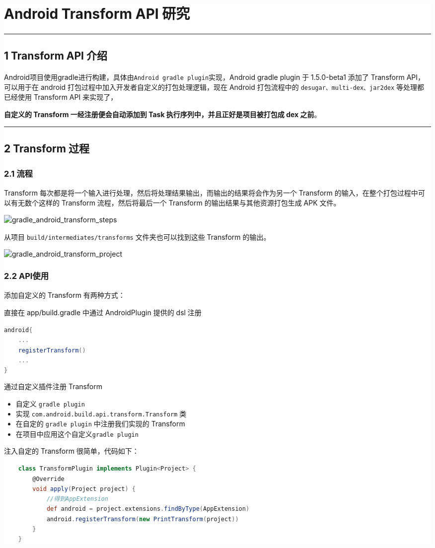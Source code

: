 # Android Transform API 研究

---

## 1 Transform API 介绍

Android项目使用gradle进行构建，具体由`Android gradle plugin`实现，Android gradle plugin 于 1.5.0-beta1 添加了 Transform API， 可以用于在 android 打包过程中加入开发者自定义的打包处理逻辑，现在 Android 打包流程中的  `desugar、multi-dex、jar2dex` 等处理都已经使用 Transform API 来实现了，

**自定义的 Transform 一经注册便会自动添加到 Task 执行序列中，并且正好是项目被打包成 dex 之前**。

---

## 2 Transform 过程

### 2.1 流程

Transform 每次都是将一个输入进行处理，然后将处理结果输出，而输出的结果将会作为另一个 Transform 的输入，在整个打包过程中可以有无数个这样的 Transform 流程，然后将最后一个 Transform 的输出结果与其他资源打包生成 APK 文件。

![gradle_android_transform_steps](images/gradle_android_transform_steps.png)

从项目 `build/intermediates/transforms` 文件夹也可以找到这些 Transform 的输出。

![gradle_android_transform_project](images/gradle_android_transform_project.png)

### 2.2 API使用

添加自定义的 Transform 有两种方式：

直接在 app/build.gradle 中通过 AndroidPlugin 提供的 dsl 注册 

```groovy
android{
    ...
    registerTransform()
    ...
}
```

通过自定义插件注册 Transform

- 自定义 `gradle plugin`
- 实现 `com.android.build.api.transform.Transform` 类
- 在自定的 `gradle plugin` 中注册我们实现的 Transform
- 在项目中应用这个自定义`gradle plugin`

注入自定的 Transform 很简单，代码如下：

```groovy
    class TransformPlugin implements Plugin<Project> {
        @Override
        void apply(Project project) {
            //得到AppExtension
            def android = project.extensions.findByType(AppExtension)
            android.registerTransform(new PrintTransform(project))
        }
    }
```

